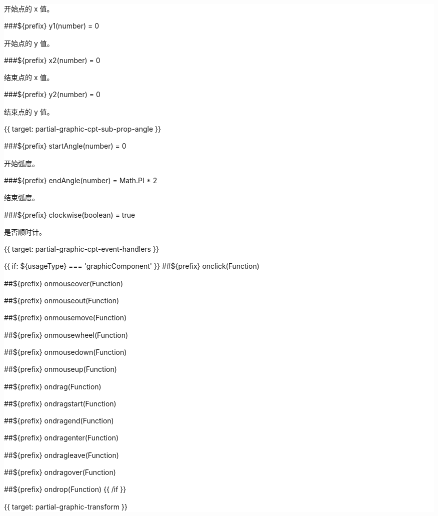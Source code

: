 开始点的 x 值。

###${prefix} y1(number) = 0

开始点的 y 值。

###${prefix} x2(number) = 0

结束点的 x 值。

###${prefix} y2(number) = 0

结束点的 y 值。



{{ target: partial-graphic-cpt-sub-prop-angle }}

###${prefix} startAngle(number) = 0

开始弧度。

###${prefix} endAngle(number) = Math.PI * 2

结束弧度。

###${prefix} clockwise(boolean) = true

是否顺时针。



{{ target: partial-graphic-cpt-event-handlers }}

{{ if: ${usageType} === 'graphicComponent' }}
##${prefix} onclick(Function)

##${prefix} onmouseover(Function)

##${prefix} onmouseout(Function)

##${prefix} onmousemove(Function)

##${prefix} onmousewheel(Function)

##${prefix} onmousedown(Function)

##${prefix} onmouseup(Function)

##${prefix} ondrag(Function)

##${prefix} ondragstart(Function)

##${prefix} ondragend(Function)

##${prefix} ondragenter(Function)

##${prefix} ondragleave(Function)

##${prefix} ondragover(Function)

##${prefix} ondrop(Function)
{{ /if }}



{{ target: partial-graphic-transform }}
